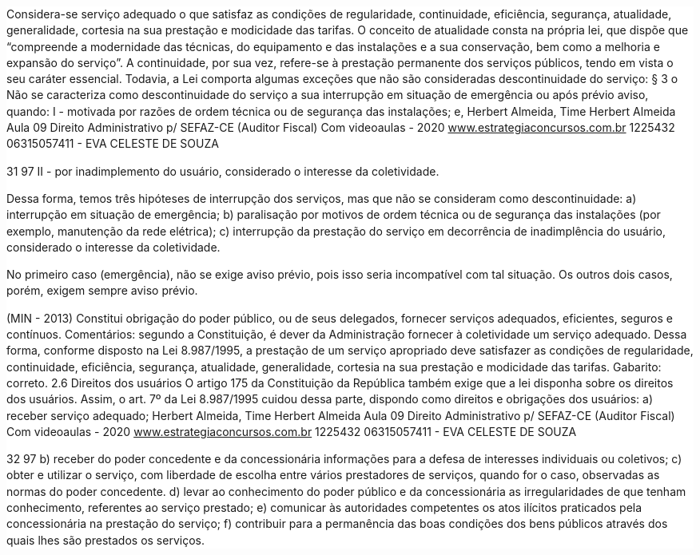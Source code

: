 Considera-se serviço adequado o que satisfaz as condições de regularidade, continuidade, eficiência, segurança, atualidade, generalidade, cortesia na sua prestação e modicidade das tarifas.
O conceito de atualidade consta na própria lei, que dispõe que “compreende a modernidade das  técnicas,  do  equipamento  e  das  instalações  e  a  sua  conservação,  bem  como  a  melhoria  e expansão do serviço”.
A continuidade, por sua vez, refere-se à prestação permanente dos serviços públicos, tendo em vista  o  seu  caráter  essencial.  Todavia,  a  Lei  comporta  algumas  exceções  que  não  são consideradas descontinuidade do serviço:
§ 3
o
Não se caracteriza como descontinuidade do serviço a sua interrupção em situação de emergência ou após prévio aviso, quando:
I - motivada por razões de ordem técnica ou de segurança das instalações; e, Herbert Almeida, Time Herbert Almeida Aula 09
Direito Administrativo p/ SEFAZ-CE (Auditor Fiscal) Com videoaulas - 2020 www.estrategiaconcursos.com.br 1225432
06315057411 - EVA CELESTE DE SOUZA 




31
97
II - por inadimplemento do usuário, considerado o interesse da coletividade.

Dessa forma, temos três hipóteses de interrupção dos serviços, mas que não se consideram como descontinuidade:
a) interrupção em situação de emergência;
b) paralisação por motivos de ordem técnica ou de segurança das instalações (por exemplo, manutenção da rede elétrica);
c) interrupção da prestação do serviço em decorrência de inadimplência do usuário, considerado o interesse da coletividade.

No primeiro caso (emergência), não se exige aviso prévio, pois isso seria incompatível com tal situação. Os outros dois casos, porém, exigem sempre aviso prévio.

(MIN - 2013) Constitui obrigação do poder público, ou de seus delegados, fornecer serviços adequados, eficientes, seguros e contínuos.
Comentários: segundo  a  Constituição,  é  dever  da  Administração  fornecer  à  coletividade  um serviço adequado. Dessa forma, conforme disposto na Lei 8.987/1995, a prestação de um serviço apropriado deve satisfazer as condições de regularidade, continuidade, eficiência, segurança, atualidade, generalidade, cortesia na sua prestação e modicidade das tarifas.
Gabarito: correto.
2.6 Direitos dos usuários O artigo 175 da Constituição da República também exige que a lei disponha sobre os direitos dos usuários. Assim, o art. 7º da Lei 8.987/1995 cuidou dessa parte, dispondo como direitos e obrigações dos usuários:
a) receber serviço adequado;
Herbert Almeida, Time Herbert Almeida Aula 09
Direito Administrativo p/ SEFAZ-CE (Auditor Fiscal) Com videoaulas - 2020 www.estrategiaconcursos.com.br 1225432
06315057411 - EVA CELESTE DE SOUZA 




32
97
b) receber do poder concedente e da concessionária informações para a defesa de interesses individuais ou coletivos;
c) obter e utilizar o serviço, com liberdade de escolha entre vários prestadores de serviços, quando for o caso, observadas as normas do poder concedente.
d) levar  ao  conhecimento  do  poder  público  e  da  concessionária  as  irregularidades  de  que tenham conhecimento, referentes ao serviço prestado;
e) comunicar  às  autoridades  competentes  os  atos  ilícitos  praticados  pela  concessionária  na prestação do serviço;
f) contribuir para a permanência das boas condições dos bens públicos através dos quais lhes são prestados os serviços.